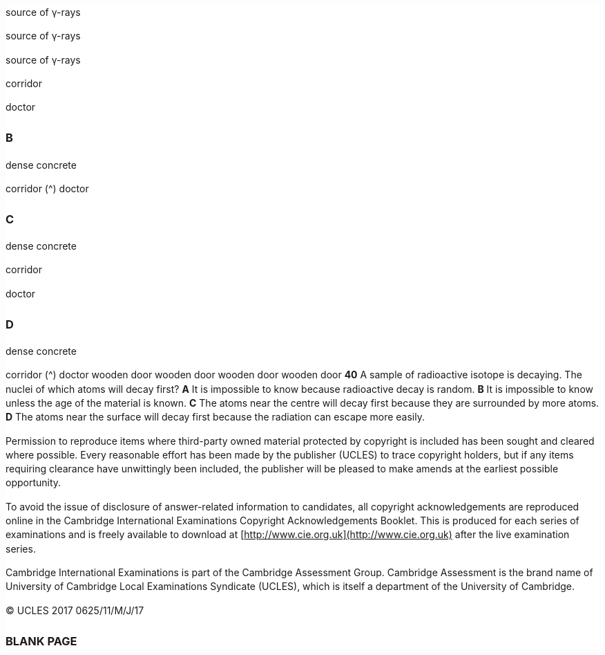  source of γ-rays 

 source of γ-rays 

 source of γ-rays 

 corridor 

 doctor 

### B 

 dense concrete 

corridor (^) doctor 

### C 

 dense concrete 

 corridor 

 doctor 

### D 

 dense concrete 

corridor (^) doctor wooden door wooden door wooden door wooden door **40** A sample of radioactive isotope is decaying. The nuclei of which atoms will decay first? **A** It is impossible to know because radioactive decay is random. **B** It is impossible to know unless the age of the material is known. **C** The atoms near the centre will decay first because they are surrounded by more atoms. **D** The atoms near the surface will decay first because the radiation can escape more easily. 


Permission to reproduce items where third-party owned material protected by copyright is included has been sought and cleared where possible. Every reasonable effort has been made by the publisher (UCLES) to trace copyright holders, but if any items requiring clearance have unwittingly been included, the publisher will be pleased to make amends at the earliest possible opportunity. 

To avoid the issue of disclosure of answer-related information to candidates, all copyright acknowledgements are reproduced online in the Cambridge International Examinations Copyright Acknowledgements Booklet. This is produced for each series of examinations and is freely available to download at [http://www.cie.org.uk](http://www.cie.org.uk) after the live examination series. 

Cambridge International Examinations is part of the Cambridge Assessment Group. Cambridge Assessment is the brand name of University of Cambridge Local Examinations Syndicate (UCLES), which is itself a department of the University of Cambridge. 

© UCLES 2017 0625/11/M/J/17 

### BLANK PAGE 



